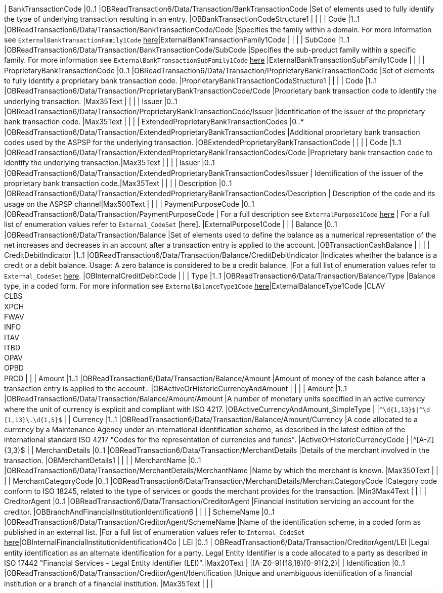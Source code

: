 | BankTransactionCode |0..1 |OBReadTransaction6/Data/Transaction/BankTransactionCode |Set of elements used to fully identify the type of underlying transaction resulting in an entry. |OBBankTransactionCodeStructure1 | | |
| Code |1..1 |OBReadTransaction6/Data/Transaction/BankTransactionCode/Code |Specifies the family within a domain. For more information see `ExternalBankTransactionFamily1Code` [here](https://github.com/OpenBankingUK/External_internal_CodeSets)|ExternalBankTransactionFamily1Code | | |
| SubCode |1..1 |OBReadTransaction6/Data/Transaction/BankTransactionCode/SubCode |Specifies the sub-product family within a specific family. For more information see `ExternalBankTransactionSubFamily1Code` [here](https://github.com/OpenBankingUK/External_internal_CodeSets) |ExternalBankTransactionSubFamily1Code | | |
| ProprietaryBankTransactionCode |0..1 |OBReadTransaction6/Data/Transaction/ProprietaryBankTransactionCode |Set of elements to fully identify a proprietary bank transaction code. |ProprietaryBankTransactionCodeStructure1 | | |
| Code |1..1 |OBReadTransaction6/Data/Transaction/ProprietaryBankTransactionCode/Code |Proprietary bank transaction code to identify the underlying transaction. |Max35Text | | |
| Issuer |0..1 |OBReadTransaction6/Data/Transaction/ProprietaryBankTransactionCode/Issuer |Identification of the issuer of the proprietary bank transaction code. |Max35Text | | |
| ExtendedProprietaryBankTransactionCodes |0..* |OBReadTransaction6/Data/Transaction/ExtendedProprietaryBankTransactionCodes |Additional proprietary bank transaction codes used by the ASPSP for the underlying transaction. |OBExtendedProprietaryBankTransactionCode | | |
| Code |1..1 |OBReadTransaction6/Data/Transaction/ExtendedProprietaryBankTransactionCodes/Code |Proprietary bank transaction code to identify the underlying transaction.|Max35Text | | |
| Issuer |0..1 |OBReadTransaction6/Data/Transaction/ExtendedProprietaryBankTransactionCodes/Issuer | Identification of the issuer of the proprietary bank transaction code.|Max35Text | | |
| Description |0..1 |OBReadTransaction6/Data/Transaction/ExtendedProprietaryBankTransactionCodes/Description | Description of the code and its usage on the ASPSP channel|Max500Text | | |
| PaymentPurposeCode |0..1 |OBReadTransaction6/Data/Transaction/PaymentPurposeCode | For a full description see `ExternalPurpose1Code` [here](https://github.com/OpenBankingUK/External_internal_CodeSets) | For a full list of enumeration values refer to `External_CodeSet` [here].  |ExternalPurpose1Code | |
| Balance |0..1 |OBReadTransaction6/Data/Transaction/Balance |Set of elements used to define the balance as a numerical representation of the net increases and decreases in an account after a transaction entry is applied to the account. |OBTransactionCashBalance | | |
| CreditDebitIndicator |1..1 |OBReadTransaction6/Data/Transaction/Balance/CreditDebitIndicator |Indicates whether the balance is a credit or a debit balance. Usage: A zero balance is considered to be a credit balance. |For a full list of enumeration values refer to `External_CodeSet` [here](https://github.com/OpenBankingUK/External_internal_CodeSets). |OBInternalCreditDebitCode | |
| Type |1..1 |OBReadTransaction6/Data/Transaction/Balance/Type |Balance type, in a coded form. For more information see `ExternalBalanceType1Code` [here](https://github.com/OpenBankingUK/External_internal_CodeSets)|ExternalBalanceType1Code |CLAV <br>CLBS <br> XPCH <br>FWAV  <br>INFO <br>ITAV  <br>ITBD <br>OPAV <br>OPBD <br>PRCD  | |
| Amount |1..1 |OBReadTransaction6/Data/Transaction/Balance/Amount |Amount of money of the cash balance after a transaction entry is applied to the account.. |OBActiveOrHistoricCurrencyAndAmount | | |
| Amount |1..1 |OBReadTransaction6/Data/Transaction/Balance/Amount/Amount |A number of monetary units specified in an active currency where the unit of currency is explicit and compliant with ISO 4217. |OBActiveCurrencyAndAmount_SimpleType | |`^\d{1,13}$|^\d{1,13}\.\d{1,5}$` |
| Currency |1..1 |OBReadTransaction6/Data/Transaction/Balance/Amount/Currency |A code allocated to a currency by a Maintenance Agency under an international identification scheme, as described in the latest edition of the international standard ISO 4217 "Codes for the representation of currencies and funds". |ActiveOrHistoricCurrencyCode | |^[A-Z]{3,3}$ |
| MerchantDetails |0..1 |OBReadTransaction6/Data/Transaction/MerchantDetails |Details of the merchant involved in the transaction. |OBMerchantDetails1 | | |
| MerchantName |0..1 |OBReadTransaction6/Data/Transaction/MerchantDetails/MerchantName |Name by which the merchant is known. |Max350Text | | |
| MerchantCategoryCode |0..1 |OBReadTransaction6/Data/Transaction/MerchantDetails/MerchantCategoryCode |Category code conform to ISO 18245, related to the type of services or goods the merchant provides for the transaction. |Min3Max4Text | | |
| CreditorAgent |0..1 |OBReadTransaction6/Data/Transaction/CreditorAgent |Financial institution servicing an account for the creditor. |OBBranchAndFinancialInstitutionIdentification6 | | |
| SchemeName |0..1 |OBReadTransaction6/Data/Transaction/CreditorAgent/SchemeName |Name of the identification scheme, in a coded form as published in an external list. |For a full list of enumeration values refer to `Internal_CodeSet` [here](https://github.com/OpenBankingUK/External_internal_CodeSets)|OBInternalFinancialInstitutionIdentification4Co
| LEI |0..1 | OBReadTransaction6/Data/Transaction/CreditorAgent/LEI |Legal entity identification as an alternate identification for a party. Legal Entity Identifier is a code allocated to a party as described in ISO 17442 "Financial Services - Legal Entity Identifier (LEI)".|Max20Text | |[A-Z0-9]{18,18}[0-9]{2,2}|
| Identification |0..1 |OBReadTransaction6/Data/Transaction/CreditorAgent/Identification |Unique and unambiguous identification of a financial institution or a branch of a financial institution. |Max35Text | | |